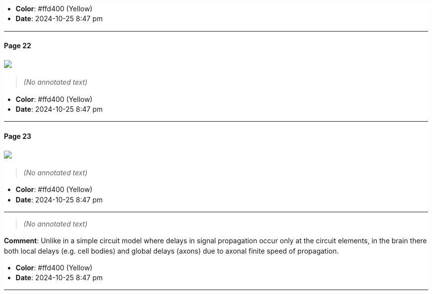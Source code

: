 
- **Color**: #ffd400 (Yellow)
- **Date**: 2024-10-25 8:47 pm

---



#### Page 22




![](<0 - Supplementary/images/nunezElectricFieldsBrain2006.md/image-22-x33-y194.png>)



> *(No annotated text)*




- **Color**: #ffd400 (Yellow)
- **Date**: 2024-10-25 8:47 pm

---



#### Page 23




![](<0 - Supplementary/images/nunezElectricFieldsBrain2006.md/image-23-x27-y553.png>)



> *(No annotated text)*




- **Color**: #ffd400 (Yellow)
- **Date**: 2024-10-25 8:47 pm

---






> *(No annotated text)*



**Comment**: Unlike in a simple circuit model where delays in signal propagation occur only at the circuit elements, in the brain there both local delays (e.g. cell bodies) and global delays (axons) due to axonal finite speed of propagation.


- **Color**: #ffd400 (Yellow)
- **Date**: 2024-10-25 8:47 pm

---


